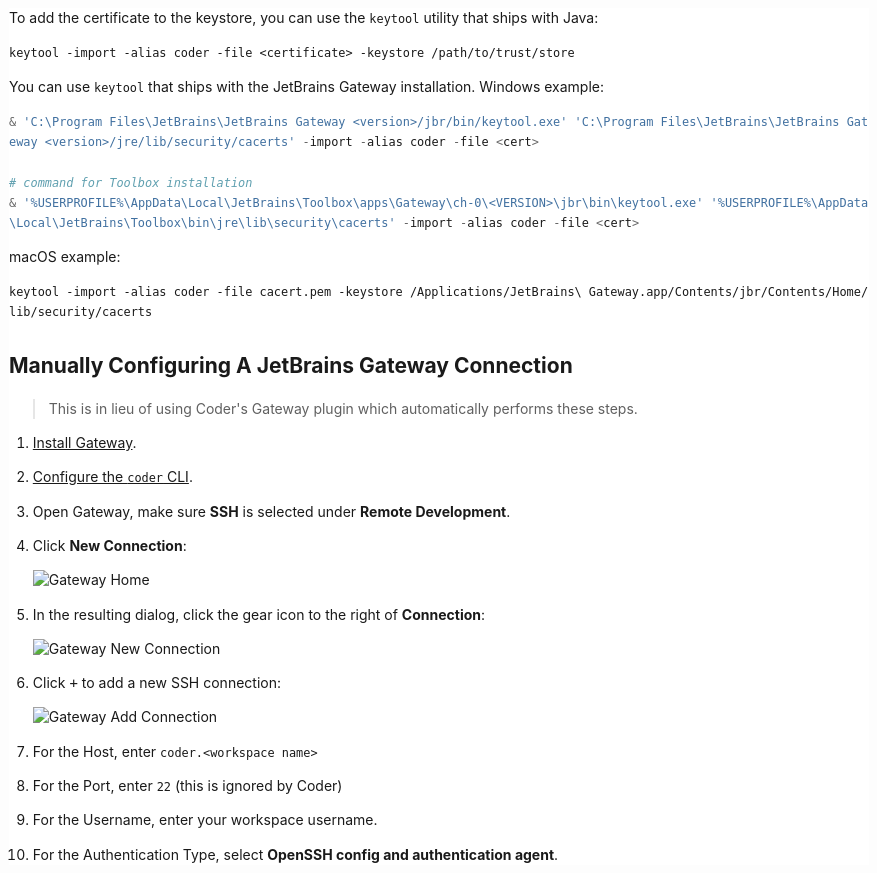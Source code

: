 To add the certificate to the keystore, you can use the `keytool` utility that
ships with Java:

```console
keytool -import -alias coder -file <certificate> -keystore /path/to/trust/store
```

You can use `keytool` that ships with the JetBrains Gateway installation.
Windows example:

```powershell
& 'C:\Program Files\JetBrains\JetBrains Gateway <version>/jbr/bin/keytool.exe' 'C:\Program Files\JetBrains\JetBrains Gateway <version>/jre/lib/security/cacerts' -import -alias coder -file <cert>

# command for Toolbox installation
& '%USERPROFILE%\AppData\Local\JetBrains\Toolbox\apps\Gateway\ch-0\<VERSION>\jbr\bin\keytool.exe' '%USERPROFILE%\AppData\Local\JetBrains\Toolbox\bin\jre\lib\security\cacerts' -import -alias coder -file <cert>
```

macOS example:

```shell
keytool -import -alias coder -file cacert.pem -keystore /Applications/JetBrains\ Gateway.app/Contents/jbr/Contents/Home/lib/security/cacerts
```

## Manually Configuring A JetBrains Gateway Connection

> This is in lieu of using Coder's Gateway plugin which automatically performs
> these steps.

1. [Install Gateway](https://www.jetbrains.com/help/idea/jetbrains-gateway.html).

1. [Configure the `coder` CLI](../../user-guides/workspace-access/index.md#configure-ssh).

1. Open Gateway, make sure **SSH** is selected under **Remote Development**.

1. Click **New Connection**:

   ![Gateway Home](../../images/gateway/gateway-home.png)

1. In the resulting dialog, click the gear icon to the right of **Connection**:

   ![Gateway New Connection](../../images/gateway/gateway-new-connection.png)

1. Click <kbd>+</kbd> to add a new SSH connection:

   ![Gateway Add Connection](../../images/gateway/gateway-add-ssh-configuration.png)

1. For the Host, enter `coder.<workspace name>`

1. For the Port, enter `22` (this is ignored by Coder)

1. For the Username, enter your workspace username.

1. For the Authentication Type, select **OpenSSH config and authentication
   agent**.
